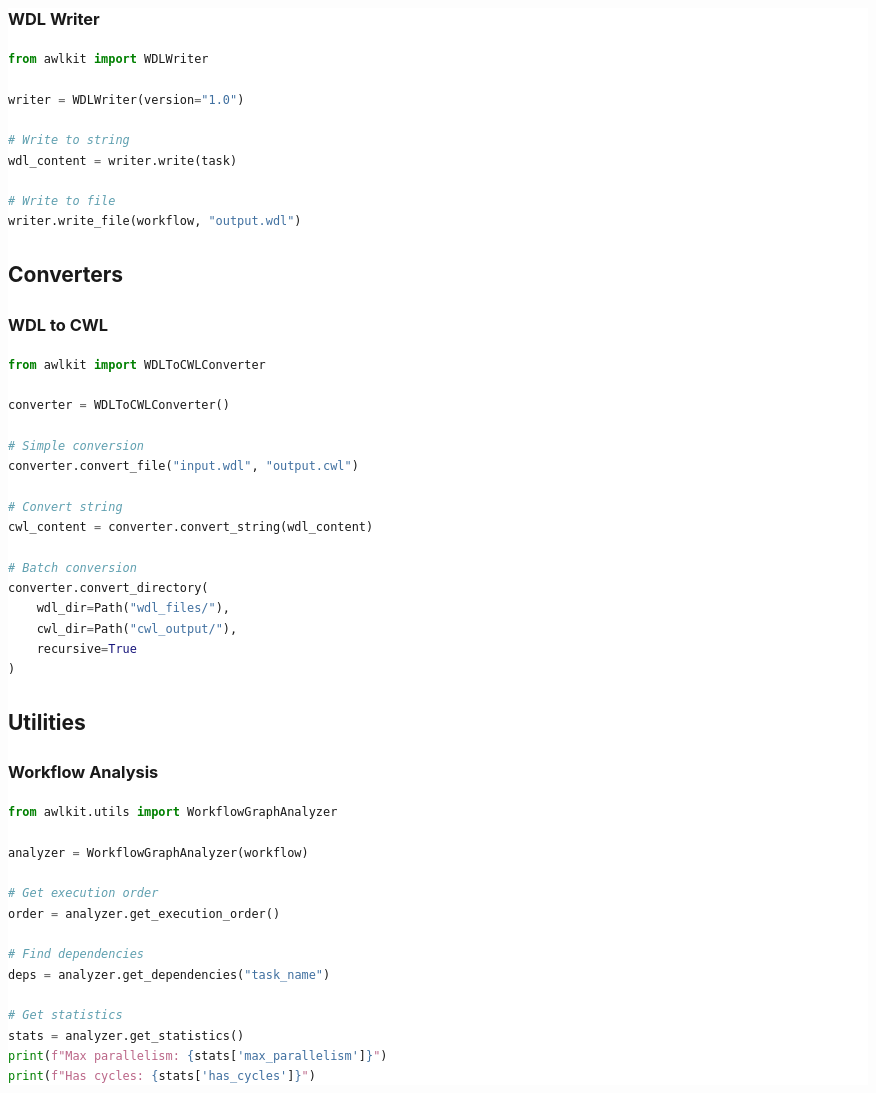 ### WDL Writer

```python
from awlkit import WDLWriter

writer = WDLWriter(version="1.0")

# Write to string
wdl_content = writer.write(task)

# Write to file
writer.write_file(workflow, "output.wdl")
```

## Converters

### WDL to CWL

```python
from awlkit import WDLToCWLConverter

converter = WDLToCWLConverter()

# Simple conversion
converter.convert_file("input.wdl", "output.cwl")

# Convert string
cwl_content = converter.convert_string(wdl_content)

# Batch conversion
converter.convert_directory(
    wdl_dir=Path("wdl_files/"),
    cwl_dir=Path("cwl_output/"),
    recursive=True
)
```

## Utilities

### Workflow Analysis

```python
from awlkit.utils import WorkflowGraphAnalyzer

analyzer = WorkflowGraphAnalyzer(workflow)

# Get execution order
order = analyzer.get_execution_order()

# Find dependencies
deps = analyzer.get_dependencies("task_name")

# Get statistics
stats = analyzer.get_statistics()
print(f"Max parallelism: {stats['max_parallelism']}")
print(f"Has cycles: {stats['has_cycles']}")
```
